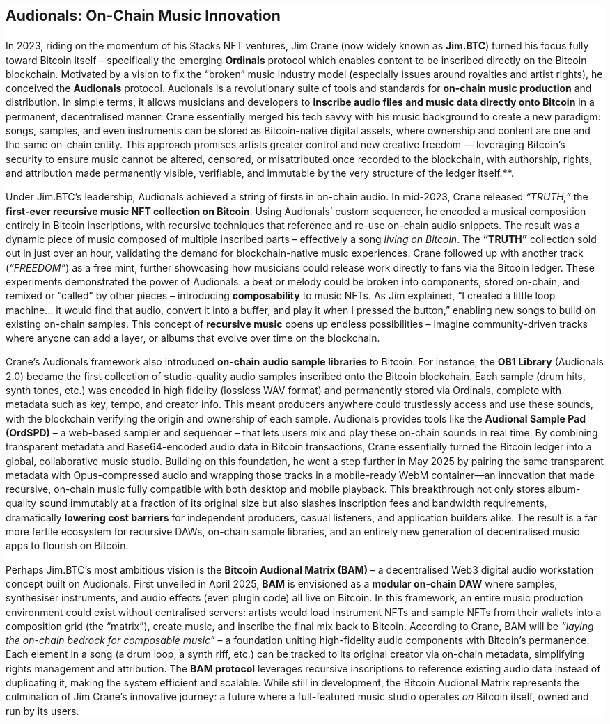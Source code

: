 ## Audionals: On-Chain Music Innovation

In 2023, riding on the momentum of his Stacks NFT ventures, Jim Crane (now widely known as **Jim.BTC**) turned his focus fully toward Bitcoin itself – specifically the emerging **Ordinals** protocol which enables content to be inscribed directly on the Bitcoin blockchain. Motivated by a vision to fix the “broken” music industry model (especially issues around royalties and artist rights), he conceived the **Audionals** protocol. Audionals is a revolutionary suite of tools and standards for **on-chain music production** and distribution. In simple terms, it allows musicians and developers to **inscribe audio files and music data directly onto Bitcoin** in a permanent, decentralised manner. Crane essentially merged his tech savvy with his music background to create a new paradigm: songs, samples, and even instruments can be stored as Bitcoin-native digital assets, where ownership and content are one and the same on-chain entity. This approach promises artists greater control and new creative freedom — leveraging Bitcoin’s security to ensure music cannot be altered, censored, or misattributed once recorded to the blockchain, with authorship, rights, and attribution made permanently visible, verifiable, and immutable by the very structure of the ledger itself.**.

Under Jim.BTC’s leadership, Audionals achieved a string of firsts in on-chain audio. In mid-2023, Crane released *“TRUTH,”* the **first-ever recursive music NFT collection on Bitcoin**. Using Audionals’ custom sequencer, he encoded a musical composition entirely in Bitcoin inscriptions, with recursive techniques that reference and re-use on-chain audio snippets. The result was a dynamic piece of music composed of multiple inscribed parts – effectively a song *living on Bitcoin*. The **“TRUTH”** collection sold out in just over an hour, validating the demand for blockchain-native music experiences. Crane followed up with another track (*“FREEDOM”*) as a free mint, further showcasing how musicians could release work directly to fans via the Bitcoin ledger. These experiments demonstrated the power of Audionals: a beat or melody could be broken into components, stored on-chain, and remixed or “called” by other pieces – introducing **composability** to music NFTs. As Jim explained, “I created a little loop machine… it would find that audio, convert it into a buffer, and play it when I pressed the button,” enabling new songs to build on existing on-chain samples. This concept of **recursive music** opens up endless possibilities – imagine community-driven tracks where anyone can add a layer, or albums that evolve over time on the blockchain.

Crane’s Audionals framework also introduced **on-chain audio sample libraries** to Bitcoin. For instance, the **OB1 Library** (Audionals 2.0) became the first collection of studio-quality audio samples inscribed onto the Bitcoin blockchain. Each sample (drum hits, synth tones, etc.) was encoded in high fidelity (lossless WAV format) and permanently stored via Ordinals, complete with metadata such as key, tempo, and creator info. This meant producers anywhere could trustlessly access and use these sounds, with the blockchain verifying the origin and ownership of each sample. Audionals provides tools like the **Audional Sample Pad (OrdSPD)** – a web-based sampler and sequencer – that lets users mix and play these on-chain sounds in real time. By combining transparent metadata and Base64-encoded audio data in Bitcoin transactions, Crane essentially turned the Bitcoin ledger into a global, collaborative music studio. Building on this foundation, he went a step further in May 2025 by pairing the same transparent metadata with Opus-compressed audio and wrapping those tracks in a mobile-ready WebM container—an innovation that made recursive, on-chain music fully compatible with both desktop and mobile playback. This breakthrough not only stores album-quality sound immutably at a fraction of its original size but also slashes inscription fees and bandwidth requirements, dramatically **lowering cost barriers** for independent producers, casual listeners, and application builders alike. The result is a far more fertile ecosystem for recursive DAWs, on-chain sample libraries, and an entirely new generation of decentralised music apps to flourish on Bitcoin.

Perhaps Jim.BTC’s most ambitious vision is the **Bitcoin Audional Matrix (BAM)** – a decentralised Web3 digital audio workstation concept built on Audionals. First unveiled in April 2025, **BAM** is envisioned as a **modular on-chain DAW** where samples, synthesiser instruments, and audio effects (even plugin code) all live on Bitcoin. In this framework, an entire music production environment could exist without centralised servers: artists would load instrument NFTs and sample NFTs from their wallets into a composition grid (the “matrix”), create music, and inscribe the final mix back to Bitcoin. According to Crane, BAM will be *“laying the on-chain bedrock for composable music”* – a foundation uniting high-fidelity audio components with Bitcoin’s permanence. Each element in a song (a drum loop, a synth riff, etc.) can be tracked to its original creator via on-chain metadata, simplifying rights management and attribution. The **BAM protocol** leverages recursive inscriptions to reference existing audio data instead of duplicating it, making the system efficient and scalable. While still in development, the Bitcoin Audional Matrix represents the culmination of Jim Crane’s innovative journey: a future where a full-featured music studio operates *on* Bitcoin itself, owned and run by its users.
